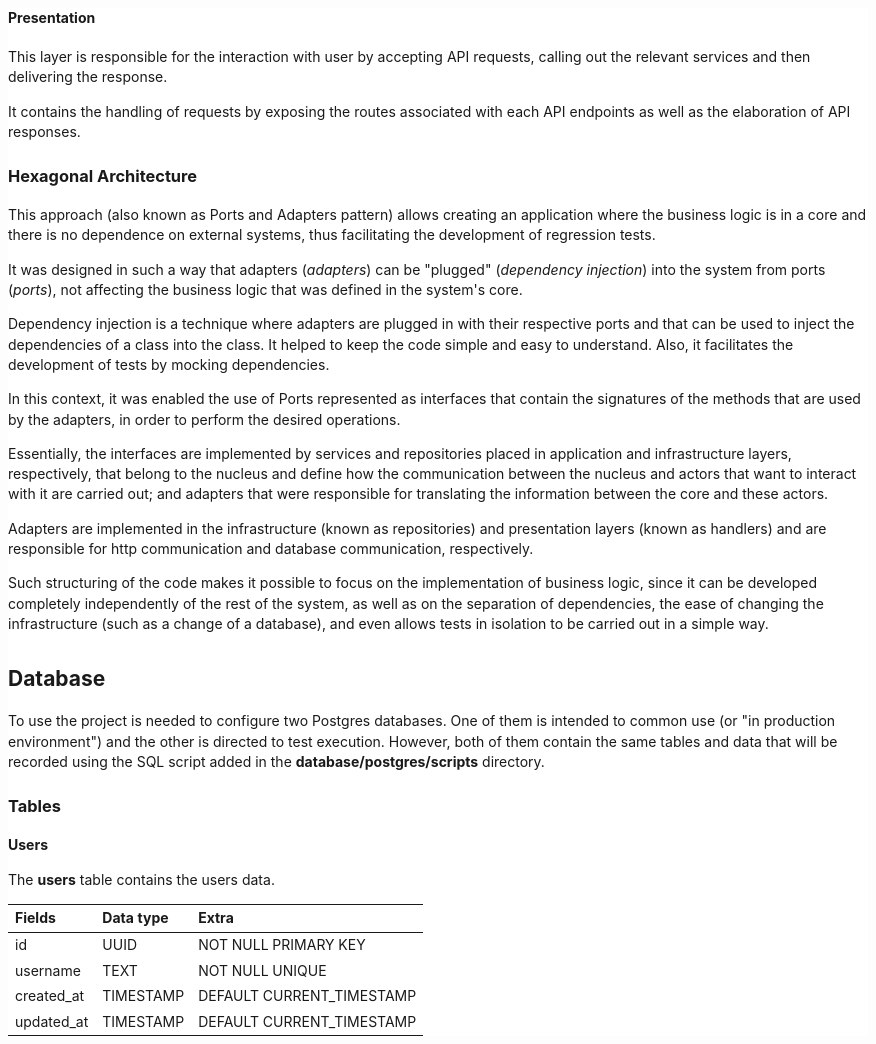 #### Presentation

This layer is responsible for the interaction with user by accepting API requests, calling out the relevant services and then delivering the response.

It contains the handling of requests by exposing the routes associated with each API endpoints as well as the elaboration of API responses.

### Hexagonal Architecture

This approach (also known as Ports and Adapters pattern) allows creating an application where the business logic is in a core and there is no dependence on external systems, thus facilitating the development of regression tests.

It was designed in such a way that adapters (*adapters*) can be "plugged" (*dependency injection*) into the system from ports (*ports*), not affecting the business logic that was defined in the system's core.

Dependency injection is a technique where adapters are plugged in with their respective ports and that can be used to inject the dependencies of a class into the class. It helped to keep the code simple and easy to understand. Also, it facilitates the development of tests by mocking dependencies.

In this context, it was enabled the use of Ports represented as interfaces that contain the signatures of the methods that are used by the adapters, in order to perform the desired operations.

Essentially, the interfaces are implemented by services and repositories placed in application and infrastructure layers, respectively, that belong to the nucleus and define how the communication between the nucleus and actors that want to interact with it are carried out; and adapters that were responsible for translating the information between the core and these actors.

Adapters are implemented in the infrastructure (known as repositories) and presentation layers (known as handlers) and are responsible for http communication and database communication, respectively.

Such structuring of the code makes it possible to focus on the implementation of business logic, since it can be developed completely independently of the rest of the system, as well as on the separation of dependencies, the ease of changing the infrastructure (such as a change of a database), and even allows tests in isolation to be carried out in a simple way.

## Database

To use the project is needed to configure two Postgres databases. One of them is intended to common use (or "in production environment") and the other is directed to test execution. However, both of them contain the same tables and data that will be recorded using the SQL script added in the  **database/postgres/scripts** directory.

### Tables

**Users**

The **users** table contains the users data.

| Fields          | Data type | Extra                     |
|:----------------|:----------|:--------------------------|
| id              | UUID      | NOT NULL PRIMARY KEY      |
| username        | TEXT      | NOT NULL UNIQUE           |
| created_at      | TIMESTAMP | DEFAULT CURRENT_TIMESTAMP |
| updated_at      | TIMESTAMP | DEFAULT CURRENT_TIMESTAMP |
